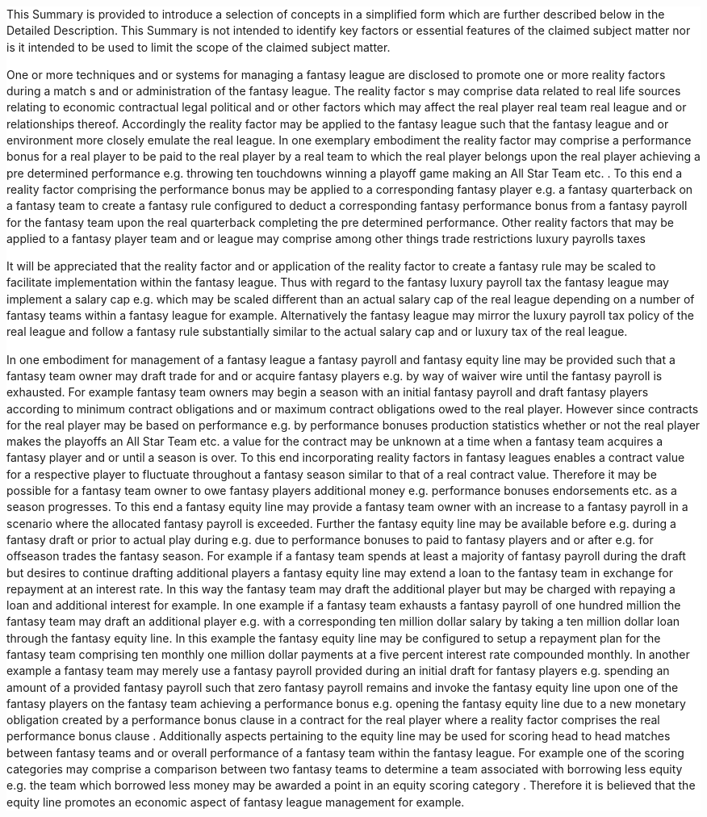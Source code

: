 This Summary is provided to introduce a selection of concepts in a simplified form which are further described below in the Detailed Description. This Summary is not intended to identify key factors or essential features of the claimed subject matter nor is it intended to be used to limit the scope of the claimed subject matter.

One or more techniques and or systems for managing a fantasy league are disclosed to promote one or more reality factors during a match s and or administration of the fantasy league. The reality factor s may comprise data related to real life sources relating to economic contractual legal political and or other factors which may affect the real player real team real league and or relationships thereof. Accordingly the reality factor may be applied to the fantasy league such that the fantasy league and or environment more closely emulate the real league. In one exemplary embodiment the reality factor may comprise a performance bonus for a real player to be paid to the real player by a real team to which the real player belongs upon the real player achieving a pre determined performance e.g. throwing ten touchdowns winning a playoff game making an All Star Team etc. . To this end a reality factor comprising the performance bonus may be applied to a corresponding fantasy player e.g. a fantasy quarterback on a fantasy team to create a fantasy rule configured to deduct a corresponding fantasy performance bonus from a fantasy payroll for the fantasy team upon the real quarterback completing the pre determined performance. Other reality factors that may be applied to a fantasy player team and or league may comprise among other things trade restrictions luxury payrolls taxes 

It will be appreciated that the reality factor and or application of the reality factor to create a fantasy rule may be scaled to facilitate implementation within the fantasy league. Thus with regard to the fantasy luxury payroll tax the fantasy league may implement a salary cap e.g. which may be scaled different than an actual salary cap of the real league depending on a number of fantasy teams within a fantasy league for example. Alternatively the fantasy league may mirror the luxury payroll tax policy of the real league and follow a fantasy rule substantially similar to the actual salary cap and or luxury tax of the real league.

In one embodiment for management of a fantasy league a fantasy payroll and fantasy equity line may be provided such that a fantasy team owner may draft trade for and or acquire fantasy players e.g. by way of waiver wire until the fantasy payroll is exhausted. For example fantasy team owners may begin a season with an initial fantasy payroll and draft fantasy players according to minimum contract obligations and or maximum contract obligations owed to the real player. However since contracts for the real player may be based on performance e.g. by performance bonuses production statistics whether or not the real player makes the playoffs an All Star Team etc. a value for the contract may be unknown at a time when a fantasy team acquires a fantasy player and or until a season is over. To this end incorporating reality factors in fantasy leagues enables a contract value for a respective player to fluctuate throughout a fantasy season similar to that of a real contract value. Therefore it may be possible for a fantasy team owner to owe fantasy players additional money e.g. performance bonuses endorsements etc. as a season progresses. To this end a fantasy equity line may provide a fantasy team owner with an increase to a fantasy payroll in a scenario where the allocated fantasy payroll is exceeded. Further the fantasy equity line may be available before e.g. during a fantasy draft or prior to actual play during e.g. due to performance bonuses to paid to fantasy players and or after e.g. for offseason trades the fantasy season. For example if a fantasy team spends at least a majority of fantasy payroll during the draft but desires to continue drafting additional players a fantasy equity line may extend a loan to the fantasy team in exchange for repayment at an interest rate. In this way the fantasy team may draft the additional player but may be charged with repaying a loan and additional interest for example. In one example if a fantasy team exhausts a fantasy payroll of one hundred million the fantasy team may draft an additional player e.g. with a corresponding ten million dollar salary by taking a ten million dollar loan through the fantasy equity line. In this example the fantasy equity line may be configured to setup a repayment plan for the fantasy team comprising ten monthly one million dollar payments at a five percent interest rate compounded monthly. In another example a fantasy team may merely use a fantasy payroll provided during an initial draft for fantasy players e.g. spending an amount of a provided fantasy payroll such that zero fantasy payroll remains and invoke the fantasy equity line upon one of the fantasy players on the fantasy team achieving a performance bonus e.g. opening the fantasy equity line due to a new monetary obligation created by a performance bonus clause in a contract for the real player where a reality factor comprises the real performance bonus clause . Additionally aspects pertaining to the equity line may be used for scoring head to head matches between fantasy teams and or overall performance of a fantasy team within the fantasy league. For example one of the scoring categories may comprise a comparison between two fantasy teams to determine a team associated with borrowing less equity e.g. the team which borrowed less money may be awarded a point in an equity scoring category . Therefore it is believed that the equity line promotes an economic aspect of fantasy league management for example.
